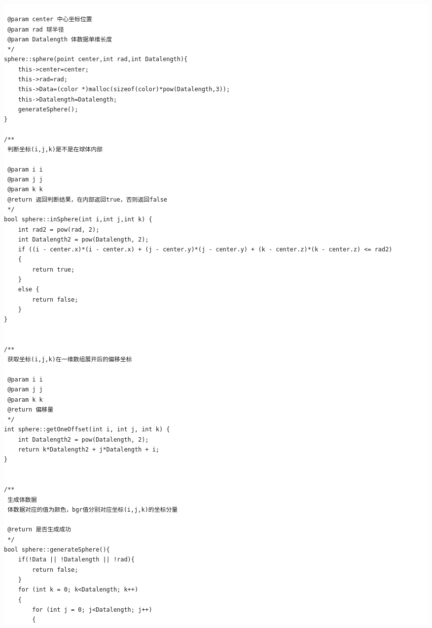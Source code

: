```

 @param center 中心坐标位置
 @param rad 球半径
 @param Datalength 体数据单维长度
 */
sphere::sphere(point center,int rad,int Datalength){
    this->center=center;
    this->rad=rad;
    this->Data=(color *)malloc(sizeof(color)*pow(Datalength,3));
    this->Datalength=Datalength;
    generateSphere();
}

/**
 判断坐标(i,j,k)是不是在球体内部

 @param i i
 @param j j
 @param k k
 @return 返回判断结果，在内部返回true，否则返回false
 */
bool sphere::inSphere(int i,int j,int k) {
    int rad2 = pow(rad, 2);
    int Datalength2 = pow(Datalength, 2);
    if ((i - center.x)*(i - center.x) + (j - center.y)*(j - center.y) + (k - center.z)*(k - center.z) <= rad2)
    {
        return true;
    }
    else {
        return false;
    }
}


/**
 获取坐标(i,j,k)在一维数组展开后的偏移坐标
 
 @param i i
 @param j j
 @param k k
 @return 偏移量
 */
int sphere::getOneOffset(int i, int j, int k) {
    int Datalength2 = pow(Datalength, 2);
    return k*Datalength2 + j*Datalength + i;
}


/**
 生成体数据
 体数据对应的值为颜色，bgr值分别对应坐标(i,j,k)的坐标分量

 @return 是否生成成功
 */
bool sphere::generateSphere(){
    if(!Data || !Datalength || !rad){
        return false;
    }
    for (int k = 0; k<Datalength; k++)
    {
        for (int j = 0; j<Datalength; j++)
        {
```